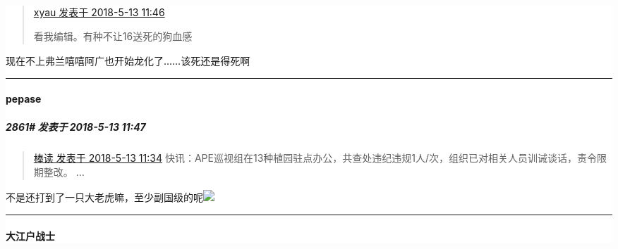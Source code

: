 
<blockquote><a href="httphttps://bbs.saraba1st.com/2b/forum.php?mod=redirect&amp;goto=findpost&amp;pid=39578988&amp;ptid=1651982" target="_blank">xyau 发表于 2018-5-13 11:46</a>

看我编辑。有种不让16送死的狗血感</blockquote>
现在不上弗兰嘻嘻阿广也开始龙化了……该死还是得死啊







*****

####  pepase  
##### 2861#       发表于 2018-5-13 11:47



<blockquote><a href="httphttps://bbs.saraba1st.com/2b/forum.php?mod=redirect&amp;goto=findpost&amp;pid=39578871&amp;ptid=1651982" target="_blank">棒读 发表于 2018-5-13 11:34</a>
快讯：APE巡视组在13种植园驻点办公，共查处违纪违规1人/次，组织已对相关人员训诫谈话，责令限期整改。
 ...</blockquote>
不是还打到了一只大老虎嘛，至少副国级的呢<img src="https://static.saraba1st.com/image/smiley/face2017/067.png" referrerpolicy="no-referrer">







*****

####  大江户战士  
